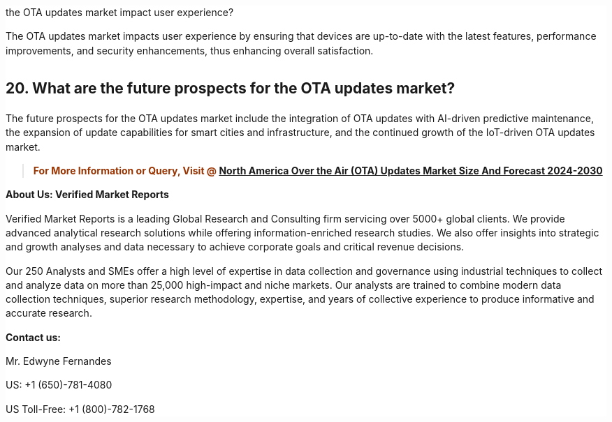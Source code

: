 the OTA updates market impact user experience?</div><div></h2><p>The OTA updates market impacts user experience by ensuring that devices are up-to-date with the latest features, performance improvements, and security enhancements, thus enhancing overall satisfaction.</p><h2>20. What are the future prospects for the OTA updates market?</div><div></h2><p>The future prospects for the OTA updates market include the integration of OTA updates with AI-driven predictive maintenance, the expansion of update capabilities for smart cities and infrastructure, and the continued growth of the IoT-driven OTA updates market.</p></body></html></p><blockquote><p><span style="color: #993300;"><strong>For More Information or Query, Visit @ <a href="https://www.verifiedmarketreports.com/product/over-the-air-ota-updates-market/">North America Over the Air (OTA) Updates Market Size And Forecast 2024-2030</a></strong></span></p></blockquote><p><strong>About Us: Verified Market Reports</strong></p><p>Verified Market Reports is a leading Global Research and Consulting firm servicing over 5000+ global clients. We provide advanced analytical research solutions while offering information-enriched research studies. We also offer insights into strategic and growth analyses and data necessary to achieve corporate goals and critical revenue decisions.</p><p>Our 250 Analysts and SMEs offer a high level of expertise in data collection and governance using industrial techniques to collect and analyze data on more than 25,000 high-impact and niche markets. Our analysts are trained to combine modern data collection techniques, superior research methodology, expertise, and years of collective experience to produce informative and accurate research.</p><p><strong>Contact us:</strong></p><p>Mr. Edwyne Fernandes</p><p>US: +1 (650)-781-4080</p><p>US Toll-Free: +1 (800)-782-1768</p>
